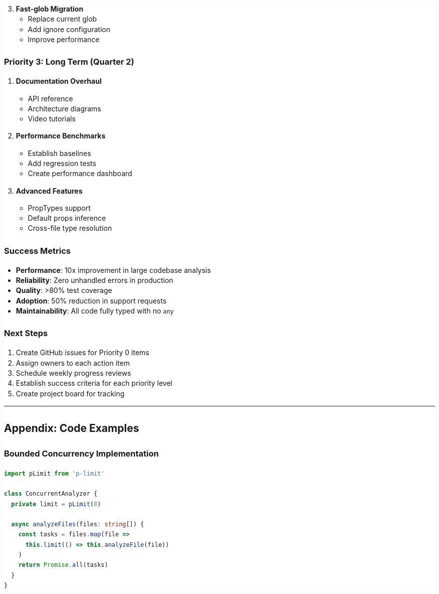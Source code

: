 3. **Fast-glob Migration**
   - Replace current glob
   - Add ignore configuration
   - Improve performance

### Priority 3: Long Term (Quarter 2)

1. **Documentation Overhaul**
   - API reference
   - Architecture diagrams
   - Video tutorials

2. **Performance Benchmarks**
   - Establish baselines
   - Add regression tests
   - Create performance dashboard

3. **Advanced Features**
   - PropTypes support
   - Default props inference
   - Cross-file type resolution

### Success Metrics

- **Performance**: 10x improvement in large codebase analysis
- **Reliability**: Zero unhandled errors in production
- **Quality**: >80% test coverage
- **Adoption**: 50% reduction in support requests
- **Maintainability**: All code fully typed with no `any`

### Next Steps

1. Create GitHub issues for Priority 0 items
2. Assign owners to each action item
3. Schedule weekly progress reviews
4. Establish success criteria for each priority level
5. Create project board for tracking

---

## Appendix: Code Examples

### Bounded Concurrency Implementation
```typescript
import pLimit from 'p-limit'

class ConcurrentAnalyzer {
  private limit = pLimit(8)
  
  async analyzeFiles(files: string[]) {
    const tasks = files.map(file => 
      this.limit(() => this.analyzeFile(file))
    )
    return Promise.all(tasks)
  }
}
```
